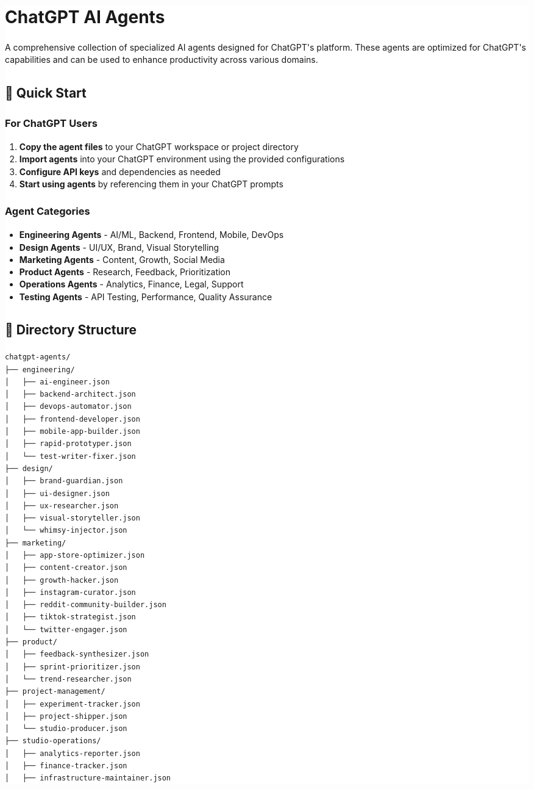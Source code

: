 # ChatGPT AI Agents

A comprehensive collection of specialized AI agents designed for ChatGPT's platform. These agents are optimized for ChatGPT's capabilities and can be used to enhance productivity across various domains.

## 🚀 Quick Start

### For ChatGPT Users

1. **Copy the agent files** to your ChatGPT workspace or project directory
2. **Import agents** into your ChatGPT environment using the provided configurations
3. **Configure API keys** and dependencies as needed
4. **Start using agents** by referencing them in your ChatGPT prompts

### Agent Categories

- **Engineering Agents** - AI/ML, Backend, Frontend, Mobile, DevOps
- **Design Agents** - UI/UX, Brand, Visual Storytelling
- **Marketing Agents** - Content, Growth, Social Media
- **Product Agents** - Research, Feedback, Prioritization
- **Operations Agents** - Analytics, Finance, Legal, Support
- **Testing Agents** - API Testing, Performance, Quality Assurance

## 📁 Directory Structure

```
chatgpt-agents/
├── engineering/
│   ├── ai-engineer.json
│   ├── backend-architect.json
│   ├── devops-automator.json
│   ├── frontend-developer.json
│   ├── mobile-app-builder.json
│   ├── rapid-prototyper.json
│   └── test-writer-fixer.json
├── design/
│   ├── brand-guardian.json
│   ├── ui-designer.json
│   ├── ux-researcher.json
│   ├── visual-storyteller.json
│   └── whimsy-injector.json
├── marketing/
│   ├── app-store-optimizer.json
│   ├── content-creator.json
│   ├── growth-hacker.json
│   ├── instagram-curator.json
│   ├── reddit-community-builder.json
│   ├── tiktok-strategist.json
│   └── twitter-engager.json
├── product/
│   ├── feedback-synthesizer.json
│   ├── sprint-prioritizer.json
│   └── trend-researcher.json
├── project-management/
│   ├── experiment-tracker.json
│   ├── project-shipper.json
│   └── studio-producer.json
├── studio-operations/
│   ├── analytics-reporter.json
│   ├── finance-tracker.json
│   ├── infrastructure-maintainer.json
```